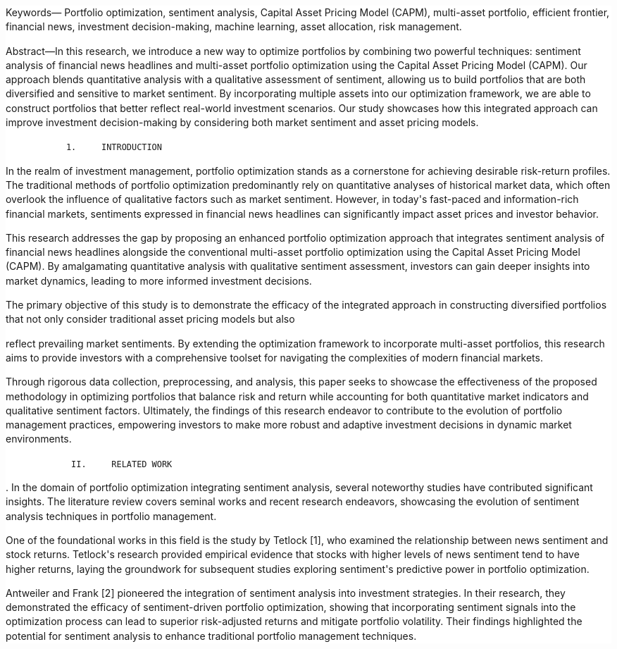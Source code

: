                                                                           

Keywords— Portfolio optimization, sentiment analysis, Capital Asset Pricing Model (CAPM), multi-asset portfolio, efficient frontier, financial news, investment decision-making, machine learning, asset allocation, risk management.

Abstract—In this research, we introduce a new way to optimize portfolios by combining two powerful techniques: sentiment analysis of financial news headlines and multi-asset portfolio optimization using the Capital Asset Pricing Model (CAPM). Our approach blends quantitative analysis with a qualitative assessment of sentiment, allowing us to build portfolios that are both diversified and sensitive to market sentiment. By incorporating multiple assets into our optimization framework, we are able to construct portfolios that better reflect real-world investment scenarios. Our study showcases how this integrated approach can improve investment decision-making by considering both market sentiment and asset pricing models.

                1.     INTRODUCTION 
In the realm of investment management, portfolio optimization stands as a cornerstone for achieving desirable risk-return profiles. The traditional methods of portfolio optimization predominantly rely on quantitative analyses of historical market data, which often overlook the influence of qualitative factors such as market sentiment. However, in today's fast-paced and information-rich financial markets, sentiments expressed in financial news headlines can significantly impact asset prices and investor behavior.

This research addresses the gap by proposing an enhanced portfolio optimization approach that integrates sentiment analysis of financial news headlines alongside the conventional multi-asset portfolio optimization using the Capital Asset Pricing Model (CAPM). By amalgamating quantitative analysis with qualitative sentiment assessment, investors can gain deeper insights into market dynamics, leading to more informed investment decisions.

The primary objective of this study is to demonstrate the efficacy of the integrated approach in constructing diversified portfolios that not only consider traditional asset pricing models but also 



reflect prevailing market sentiments. By extending the optimization framework to incorporate multi-asset portfolios, this research aims to provide investors with a comprehensive toolset for navigating the complexities of modern financial markets.

Through rigorous data collection, preprocessing, and analysis, this paper seeks to showcase the effectiveness of the proposed methodology in optimizing portfolios that balance risk and return while accounting for both quantitative market indicators and qualitative sentiment factors. Ultimately, the findings of this research endeavor to contribute to the evolution of portfolio management practices, empowering investors to make more robust and adaptive investment decisions in dynamic market environments.
 

                 II.     RELATED WORK 
. In the domain of portfolio optimization integrating sentiment analysis, several noteworthy studies have contributed significant insights. The literature review covers seminal works and recent research endeavors, showcasing the evolution of sentiment analysis techniques in portfolio management.

 One of the foundational works in this field is the study by Tetlock [1], who examined the relationship between news sentiment and stock returns. Tetlock's research provided empirical evidence that stocks with higher levels of news sentiment tend to have higher returns, laying the groundwork for subsequent studies exploring sentiment's predictive power in portfolio optimization. 

Antweiler and Frank [2] pioneered the integration of sentiment analysis into investment strategies. In their research, they demonstrated the efficacy of sentiment-driven portfolio optimization, showing that incorporating sentiment signals into the optimization process can lead to superior risk-adjusted returns and mitigate portfolio volatility. Their findings highlighted the potential for sentiment analysis to enhance traditional portfolio management techniques. 
